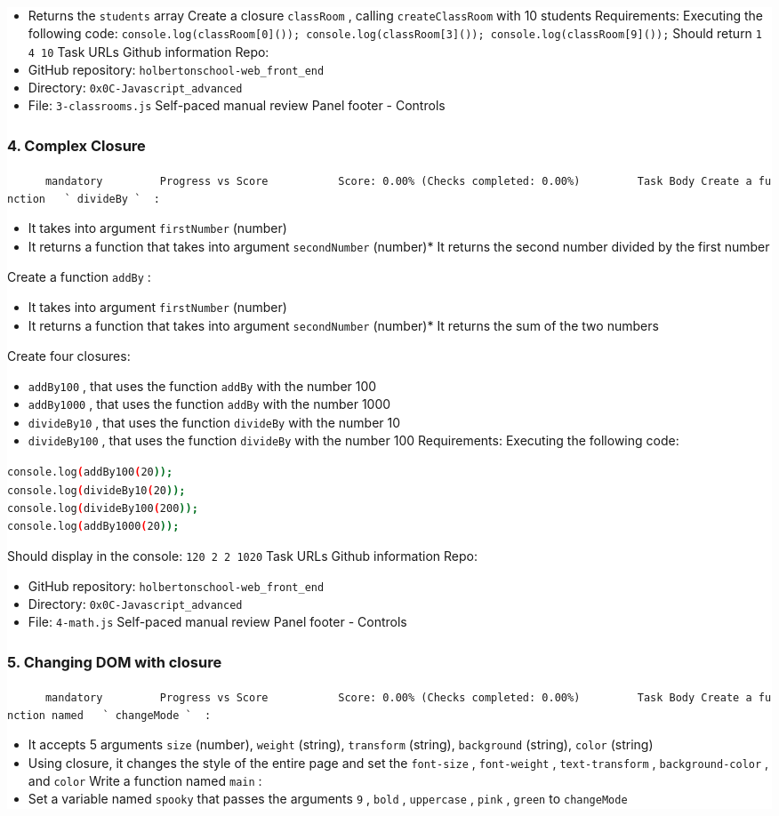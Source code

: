 * Returns the  ` students `  array
Create a closure   ` classRoom `  , calling   ` createClassRoom `   with 10 students
Requirements:
Executing the following code:
 ` console.log(classRoom[0]());
console.log(classRoom[3]());
console.log(classRoom[9]());
 ` Should return
 ` 1
4
10
 `  Task URLs  Github information Repo:
* GitHub repository:  ` holbertonschool-web_front_end ` 
* Directory:  ` 0x0C-Javascript_advanced ` 
* File:  ` 3-classrooms.js ` 
 Self-paced manual review  Panel footer - Controls 
### 4. Complex Closure
          mandatory         Progress vs Score           Score: 0.00% (Checks completed: 0.00%)         Task Body Create a function   ` divideBy `  :
* It takes into argument  ` firstNumber `  (number)
* It returns a function that takes into argument  ` secondNumber `  (number)* It returns the second number divided by the first number

Create a function   ` addBy `  :
* It takes into argument  ` firstNumber `  (number)
* It returns a function that takes into argument  ` secondNumber `  (number)* It returns the sum of the two numbers

Create four closures:
*  ` addBy100 ` , that uses the function  ` addBy `  with the number 100
*  ` addBy1000 ` , that uses the function  ` addBy `  with the number 1000
*  ` divideBy10 ` , that uses the function  ` divideBy `  with the number 10
*  ` divideBy100 ` , that uses the function  ` divideBy `  with the number 100
Requirements:
Executing the following code:
```bash
console.log(addBy100(20));
console.log(divideBy10(20));
console.log(divideBy100(200));
console.log(addBy1000(20));

```
Should display in the console:
 ` 120
2
2
1020
 `  Task URLs  Github information Repo:
* GitHub repository:  ` holbertonschool-web_front_end ` 
* Directory:  ` 0x0C-Javascript_advanced ` 
* File:  ` 4-math.js ` 
 Self-paced manual review  Panel footer - Controls 
### 5. Changing DOM with closure
          mandatory         Progress vs Score           Score: 0.00% (Checks completed: 0.00%)         Task Body Create a function named   ` changeMode `  :
* It accepts 5 arguments  ` size `  (number),  ` weight `  (string),  ` transform `  (string),  ` background `  (string),  ` color `  (string)
* Using closure, it changes the style of the entire page and set the  ` font-size ` ,  ` font-weight ` ,  ` text-transform ` ,  ` background-color ` , and  ` color ` 
Write a function named   ` main `  :
* Set a variable named  ` spooky `  that passes the arguments  ` 9 ` ,  ` bold ` ,  ` uppercase ` ,  ` pink ` ,  ` green `  to  ` changeMode ` 